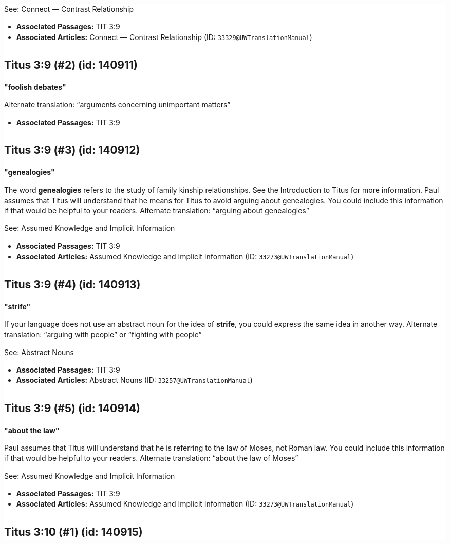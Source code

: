 See: Connect — Contrast Relationship

* **Associated Passages:** TIT 3:9
* **Associated Articles:** Connect — Contrast Relationship (ID: `33329@UWTranslationManual`)

## Titus 3:9 (#2) (id: 140911)

**"foolish debates"**

Alternate translation: “arguments concerning unimportant matters”

* **Associated Passages:** TIT 3:9

## Titus 3:9 (#3) (id: 140912)

**"genealogies"**

The word **genealogies** refers to the study of family kinship relationships. See the Introduction to Titus for more information. Paul assumes that Titus will understand that he means for Titus to avoid arguing about genealogies. You could include this information if that would be helpful to your readers. Alternate translation: “arguing about genealogies”

See: Assumed Knowledge and Implicit Information

* **Associated Passages:** TIT 3:9
* **Associated Articles:** Assumed Knowledge and Implicit Information (ID: `33273@UWTranslationManual`)

## Titus 3:9 (#4) (id: 140913)

**"strife"**

If your language does not use an abstract noun for the idea of **strife**, you could express the same idea in another way. Alternate translation: “arguing with people” or “fighting with people”

See: Abstract Nouns

* **Associated Passages:** TIT 3:9
* **Associated Articles:** Abstract Nouns (ID: `33257@UWTranslationManual`)

## Titus 3:9 (#5) (id: 140914)

**"about the law"**

Paul assumes that Titus will understand that he is referring to the law of Moses, not Roman law. You could include this information if that would be helpful to your readers. Alternate translation: “about the law of Moses”

See: Assumed Knowledge and Implicit Information

* **Associated Passages:** TIT 3:9
* **Associated Articles:** Assumed Knowledge and Implicit Information (ID: `33273@UWTranslationManual`)

## Titus 3:10 (#1) (id: 140915)
